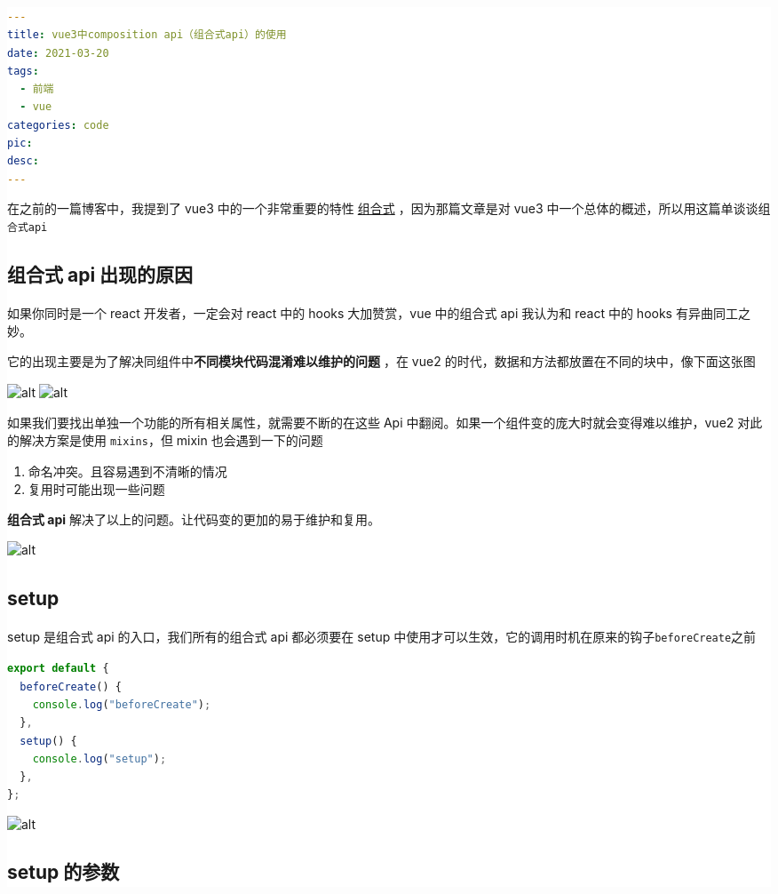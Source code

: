 ```yaml
---
title: vue3中composition api（组合式api）的使用
date: 2021-03-20
tags:
  - 前端
  - vue
categories: code
pic:
desc:
---
```


在之前的一篇博客中，我提到了 vue3 中的一个非常重要的特性 [组合式](https://vue3js.cn/docs/zh/guide/composition-api-introduction.html) ，因为那篇文章是对 vue3 中一个总体的概述，所以用这篇单谈谈组`合式api`

## 组合式 api 出现的原因

如果你同时是一个 react 开发者，一定会对 react 中的 hooks 大加赞赏，vue 中的组合式 api 我认为和 react 中的 hooks 有异曲同工之妙。

它的出现主要是为了解决同组件中**不同模块代码混淆难以维护的问题** ，在 vue2 的时代，数据和方法都放置在不同的块中，像下面这张图

![alt](https://p3-juejin.byteimg.com/tos-cn-i-k3u1fbpfcp/69e4ed25e71843928c8eb480a22b5129~tplv-k3u1fbpfcp-zoom-1.image)
![alt](//photo.tuituisoft.com/picgo/20210309102922.png)

如果我们要找出单独一个功能的所有相关属性，就需要不断的在这些 Api 中翻阅。如果一个组件变的庞大时就会变得难以维护，vue2 对此的解决方案是使用 `mixins`，但 mixin 也会遇到一下的问题

1. 命名冲突。且容易遇到不清晰的情况
2. 复用时可能出现一些问题

**组合式 api** 解决了以上的问题。让代码变的更加的易于维护和复用。

![alt](//photo.tuituisoft.com/picgo/20210309103452.png)

## setup

setup 是组合式 api 的入口，我们所有的组合式 api 都必须要在 setup 中使用才可以生效，它的调用时机在原来的钩子`beforeCreate`之前

```js
export default {
  beforeCreate() {
    console.log("beforeCreate");
  },
  setup() {
    console.log("setup");
  },
};
```

![alt](//image.woai996.com/picGo/20210320095027.png)

## setup 的参数
